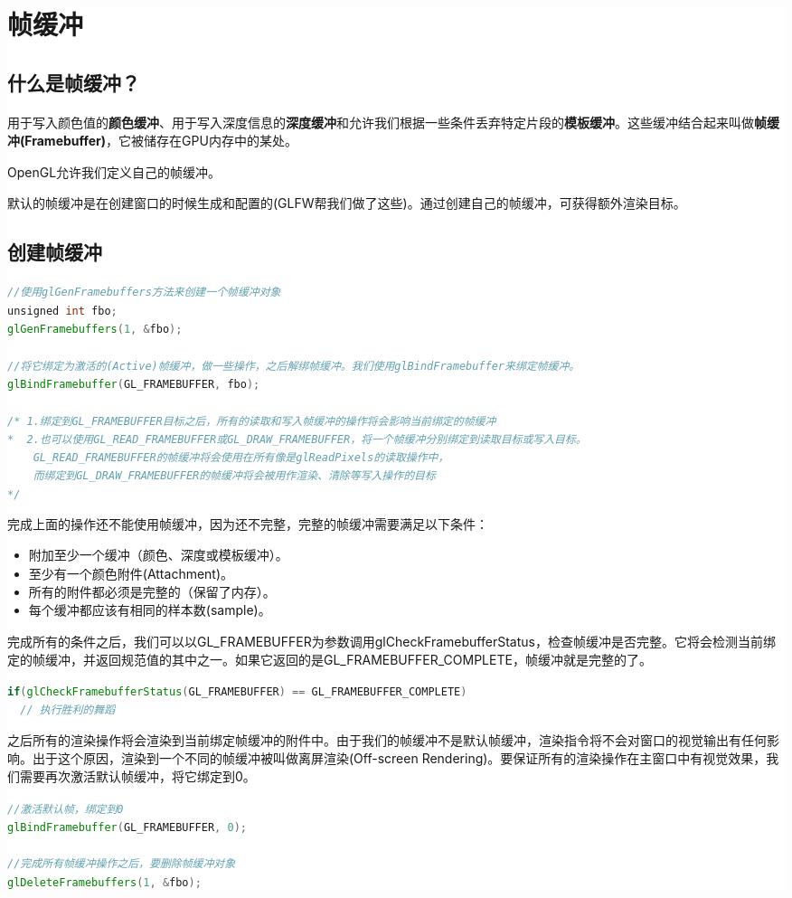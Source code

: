 # 帧缓冲

## 什么是帧缓冲？

用于写入颜色值的**颜色缓冲**、用于写入深度信息的**深度缓冲**和允许我们根据一些条件丢弃特定片段的**模板缓冲**。这些缓冲结合起来叫做**帧缓冲(Framebuffer)**，它被储存在GPU内存中的某处。

OpenGL允许我们定义自己的帧缓冲。

默认的帧缓冲是在创建窗口的时候生成和配置的(GLFW帮我们做了这些)。通过创建自己的帧缓冲，可获得额外渲染目标。

## 创建帧缓冲

```GLSL
//使用glGenFramebuffers方法来创建一个帧缓冲对象
unsigned int fbo;
glGenFramebuffers(1, &fbo);

//将它绑定为激活的(Active)帧缓冲，做一些操作，之后解绑帧缓冲。我们使用glBindFramebuffer来绑定帧缓冲。
glBindFramebuffer(GL_FRAMEBUFFER, fbo);

/* 1.绑定到GL_FRAMEBUFFER目标之后，所有的读取和写入帧缓冲的操作将会影响当前绑定的帧缓冲
*  2.也可以使用GL_READ_FRAMEBUFFER或GL_DRAW_FRAMEBUFFER，将一个帧缓冲分别绑定到读取目标或写入目标。
    GL_READ_FRAMEBUFFER的帧缓冲将会使用在所有像是glReadPixels的读取操作中，
    而绑定到GL_DRAW_FRAMEBUFFER的帧缓冲将会被用作渲染、清除等写入操作的目标
*/
```

完成上面的操作还不能使用帧缓冲，因为还不完整，完整的帧缓冲需要满足以下条件：

+ 附加至少一个缓冲（颜色、深度或模板缓冲）。
+ 至少有一个颜色附件(Attachment)。
+ 所有的附件都必须是完整的（保留了内存）。
+ 每个缓冲都应该有相同的样本数(sample)。

完成所有的条件之后，我们可以以GL_FRAMEBUFFER为参数调用glCheckFramebufferStatus，检查帧缓冲是否完整。它将会检测当前绑定的帧缓冲，并返回规范值的其中之一。如果它返回的是GL_FRAMEBUFFER_COMPLETE，帧缓冲就是完整的了。

```GLSL
if(glCheckFramebufferStatus(GL_FRAMEBUFFER) == GL_FRAMEBUFFER_COMPLETE)
  // 执行胜利的舞蹈
```

之后所有的渲染操作将会渲染到当前绑定帧缓冲的附件中。由于我们的帧缓冲不是默认帧缓冲，渲染指令将不会对窗口的视觉输出有任何影响。出于这个原因，渲染到一个不同的帧缓冲被叫做离屏渲染(Off-screen Rendering)。要保证所有的渲染操作在主窗口中有视觉效果，我们需要再次激活默认帧缓冲，将它绑定到0。

```GLSL
//激活默认帧，绑定到0
glBindFramebuffer(GL_FRAMEBUFFER, 0);

//完成所有帧缓冲操作之后，要删除帧缓冲对象
glDeleteFramebuffers(1, &fbo);
```
